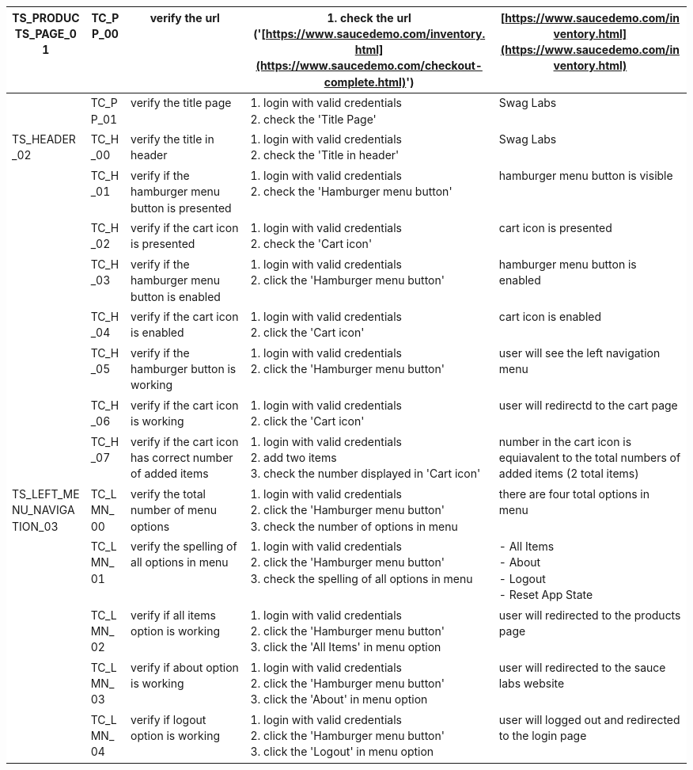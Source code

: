 | TS_PRODUCTS_PAGE_01        | TC_PP_00  | verify the url                                             | 1\. check the url ('[https://www.saucedemo.com/inventory.html](https://www.saucedemo.com/checkout-complete.html)')                                                | [https://www.saucedemo.com/inventory.html](https://www.saucedemo.com/inventory.html)       |
| -------------------------- | --------- | ---------------------------------------------------------- | ----------------------------------------------------------------------------------------------------------------------------------------------------------------- | ------------------------------------------------------------------------------------------ |
|                            | TC_PP_01  | verify the title page                                      | 1\. login with valid credentials<br>2\. check the 'Title Page'                                                                                                    | Swag Labs                                                                                  |
| TS_HEADER_02               | TC_H_00   | verify the title in header                                 | 1\. login with valid credentials<br>2\. check the 'Title in header'                                                                                               | Swag Labs                                                                                  |
|                            | TC_H_01   | verify if the hamburger menu button is presented           | 1\. login with valid credentials<br>2\. check the 'Hamburger menu button'                                                                                         | hamburger menu button is visible                                                           |
|                            | TC_H_02   | verify if the cart icon is presented                       | 1\. login with valid credentials<br>2\. check the 'Cart icon'                                                                                                     | cart icon is presented                                                                     |
|                            | TC_H_03   | verify if the hamburger menu button is enabled             | 1\. login with valid credentials<br>2\. click the 'Hamburger menu button'                                                                                         | hamburger menu button is enabled                                                           |
|                            | TC_H_04   | verify if the cart icon is enabled                         | 1\. login with valid credentials<br>2\. click the 'Cart icon'                                                                                                     | cart icon is enabled                                                                       |
|                            | TC_H_05   | verify if the hamburger button is working                  | 1\. login with valid credentials<br>2\. click the 'Hamburger menu button'                                                                                         | user will see the left navigation menu                                                     |
|                            | TC_H_06   | verify if the cart icon is working                         | 1\. login with valid credentials<br>2\. click the 'Cart icon'                                                                                                     | user will redirectd to the cart page                                                       |
|                            | TC_H_07   | verify if the cart icon has correct number of added items  | 1\. login with valid credentials<br>2\. add two items<br>3\. check the number displayed in 'Cart icon'                                                            | number in the cart icon is equiavalent to the total numbers of added items (2 total items) |
| TS_LEFT_MENU_NAVIGATION_03 | TC_LMN_00 | verify the total number of menu options                    | 1\. login with valid credentials<br>2\. click the 'Hamburger menu button'<br>3\. check the number of options in menu                                              | there are four total options in menu                                                       |
|                            | TC_LMN_01 | verify the spelling of all options in menu                 | 1\. login with valid credentials<br>2\. click the 'Hamburger menu button'<br>3\. check the spelling of all options in menu                                        | \- All Items<br>\- About<br>\- Logout<br>\- Reset App State                                |
|                            | TC_LMN_02 | verify if all items option is working                      | 1\. login with valid credentials<br>2\. click the 'Hamburger menu button'<br>3\. click the 'All Items' in menu option                                             | user will redirected to the products page                                                  |
|                            | TC_LMN_03 | verify if about option is working                          | 1\. login with valid credentials<br>2\. click the 'Hamburger menu button'<br>3\. click the 'About' in menu option                                                 | user will redirected to the sauce labs website                                             |
|                            | TC_LMN_04 | verify if logout option is working                         | 1\. login with valid credentials<br>2\. click the 'Hamburger menu button'<br>3\. click the 'Logout' in menu option                                                | user will logged out and redirected to the login page                                      |